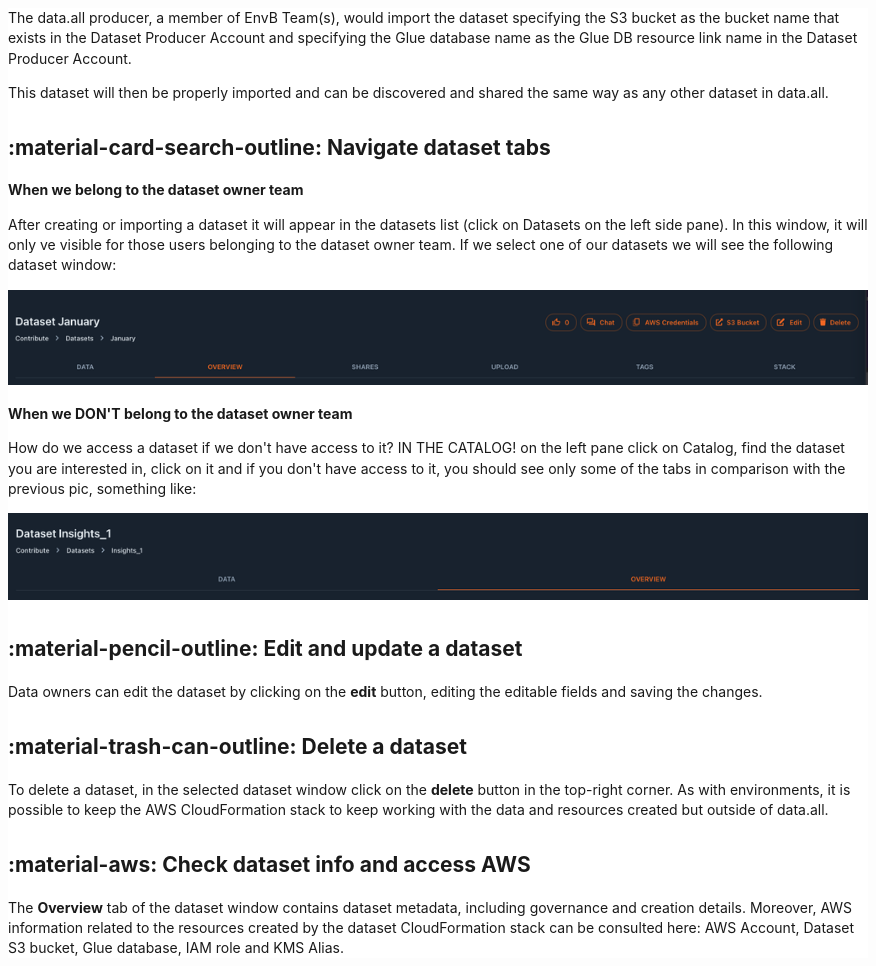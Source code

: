 The data.all producer, a member of EnvB Team(s), would import the dataset specifying the S3 bucket as the bucket name that exists in the Dataset Producer Account and specifying the Glue database name as the Glue DB resource link name in the Dataset Producer Account. 

This dataset will then be properly imported and can be discovered and shared the same way as any other dataset in data.all.

## :material-card-search-outline: **Navigate dataset tabs**

**When we belong to the dataset owner team**

After creating or importing a dataset it will appear in the datasets list (click on Datasets on the left side pane).
In this window, it will only ve visible for those users belonging to the dataset owner team. If we select one of our
datasets we will see the following dataset window:

![with](pictures/datasets/data_with_access.png#zoom#shadow)

**When we DON'T belong to the dataset owner team**

How do we access a dataset if we don't have access to it? IN THE CATALOG! on the left pane click on Catalog, find the
dataset you are interested in, click on it and if you don't have access to it, you should see only some of the tabs
in comparison with the previous pic, something like:

![without](pictures/datasets/data_without_access.png#zoom#shadow)

## :material-pencil-outline: **Edit and update a dataset**
Data owners can edit the dataset by clicking on the **edit** button, editing the editable fields and saving the changes.

## :material-trash-can-outline: **Delete a dataset**
To delete a dataset, in the selected dataset window click on the **delete** button in the top-right corner. As with
environments, it is possible to keep the AWS CloudFormation stack to keep working with the data and resources created
but outside of data.all.

## :material-aws: **Check dataset info and access AWS**
The **Overview** tab of the dataset window contains dataset metadata, including governance and creation details.
Moreover, AWS information related to the resources created by the dataset CloudFormation stack can be consulted here:
AWS Account, Dataset S3 bucket, Glue database, IAM role and KMS Alias.
